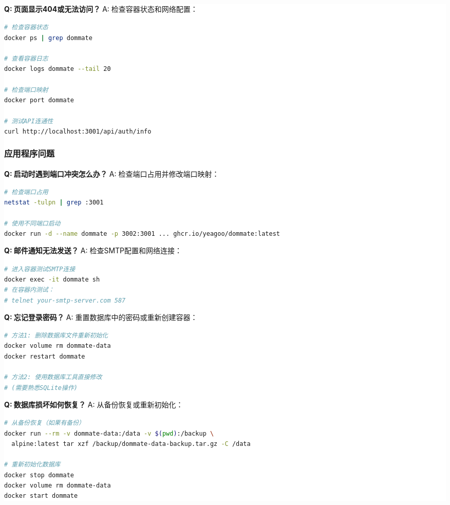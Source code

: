 **Q: 页面显示404或无法访问？**
A: 检查容器状态和网络配置：
```bash
# 检查容器状态
docker ps | grep dommate

# 查看容器日志
docker logs dommate --tail 20

# 检查端口映射
docker port dommate

# 测试API连通性
curl http://localhost:3001/api/auth/info
```

### 应用程序问题

**Q: 启动时遇到端口冲突怎么办？**
A: 检查端口占用并修改端口映射：
```bash
# 检查端口占用
netstat -tulpn | grep :3001

# 使用不同端口启动
docker run -d --name dommate -p 3002:3001 ... ghcr.io/yeagoo/dommate:latest
```

**Q: 邮件通知无法发送？**
A: 检查SMTP配置和网络连接：
```bash
# 进入容器测试SMTP连接
docker exec -it dommate sh
# 在容器内测试：
# telnet your-smtp-server.com 587
```

**Q: 忘记登录密码？**
A: 重置数据库中的密码或重新创建容器：
```bash
# 方法1: 删除数据库文件重新初始化
docker volume rm dommate-data
docker restart dommate

# 方法2: 使用数据库工具直接修改
# (需要熟悉SQLite操作)
```

**Q: 数据库损坏如何恢复？**
A: 从备份恢复或重新初始化：
```bash
# 从备份恢复（如果有备份）
docker run --rm -v dommate-data:/data -v $(pwd):/backup \
  alpine:latest tar xzf /backup/dommate-data-backup.tar.gz -C /data

# 重新初始化数据库
docker stop dommate
docker volume rm dommate-data
docker start dommate
```
